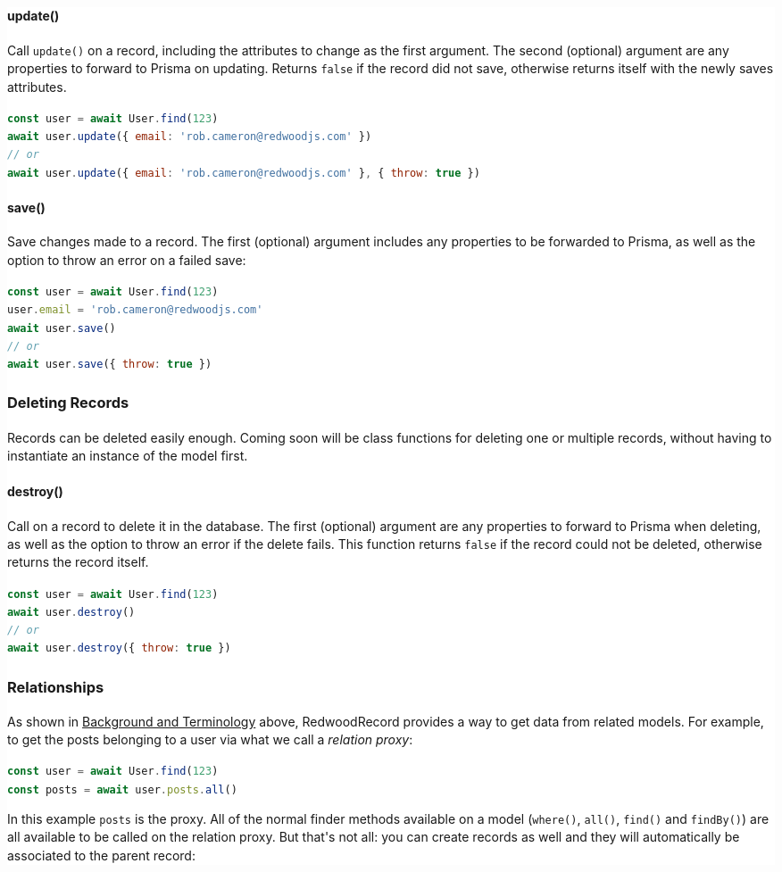 #### update()

Call `update()` on a record, including the attributes to change as the first argument. The second (optional) argument are any properties to forward to Prisma on updating. Returns `false` if the record did not save, otherwise returns itself with the newly saves attributes.

```jsx
const user = await User.find(123)
await user.update({ email: 'rob.cameron@redwoodjs.com' })
// or
await user.update({ email: 'rob.cameron@redwoodjs.com' }, { throw: true })
```

#### save()

Save changes made to a record. The first (optional) argument includes any properties to be forwarded to Prisma, as well as the option to throw an error on a failed save:

```jsx
const user = await User.find(123)
user.email = 'rob.cameron@redwoodjs.com'
await user.save()
// or
await user.save({ throw: true })
```

### Deleting Records

Records can be deleted easily enough. Coming soon will be class functions for deleting one or multiple records, without having to instantiate an instance of the model first.

#### destroy()

Call on a record to delete it in the database. The first (optional) argument are any properties to forward to Prisma when deleting, as well as the option to throw an error if the delete fails. This function returns `false` if the record could not be deleted, otherwise returns the record itself.

```jsx
const user = await User.find(123)
await user.destroy()
// or
await user.destroy({ throw: true })
```

### Relationships

As shown in [Background and Terminology](#background-and-terminology) above, RedwoodRecord provides a way to get data from related models. For example, to get the posts belonging to a user via what we call a *relation proxy*:

```jsx
const user = await User.find(123)
const posts = await user.posts.all()
```

In this example `posts` is the proxy. All of the normal finder methods available on a model (`where()`, `all()`, `find()` and `findBy()`) are all available to be called on the relation proxy. But that's not all: you can create records as well and they will automatically be associated to the parent record:
